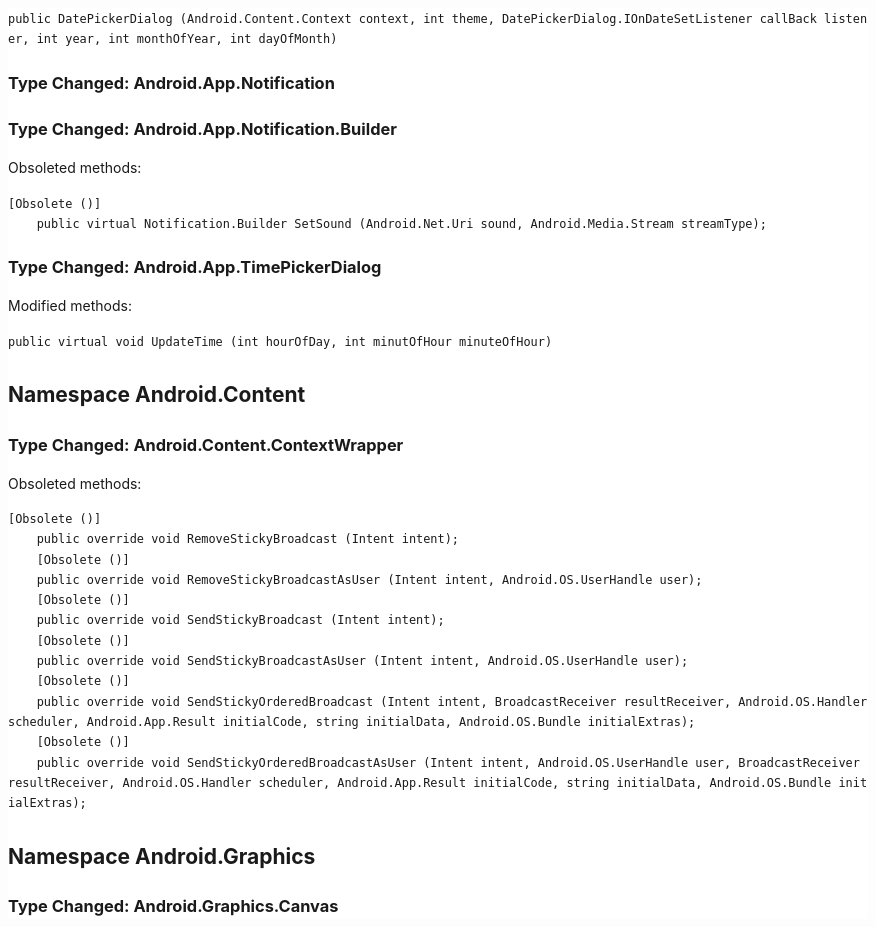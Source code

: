 ```
public DatePickerDialog (Android.Content.Context context, int theme, DatePickerDialog.IOnDateSetListener callBack listener, int year, int monthOfYear, int dayOfMonth)
```

### Type Changed: Android.App.Notification

### Type Changed: Android.App.Notification.Builder

Obsoleted methods:

```
[Obsolete ()]
	public virtual Notification.Builder SetSound (Android.Net.Uri sound, Android.Media.Stream streamType);
```

### Type Changed: Android.App.TimePickerDialog

Modified methods:

```
public virtual void UpdateTime (int hourOfDay, int minutOfHour minuteOfHour)
```

## Namespace Android.Content

### Type Changed: Android.Content.ContextWrapper

Obsoleted methods:

```
[Obsolete ()]
	public override void RemoveStickyBroadcast (Intent intent);
	[Obsolete ()]
	public override void RemoveStickyBroadcastAsUser (Intent intent, Android.OS.UserHandle user);
	[Obsolete ()]
	public override void SendStickyBroadcast (Intent intent);
	[Obsolete ()]
	public override void SendStickyBroadcastAsUser (Intent intent, Android.OS.UserHandle user);
	[Obsolete ()]
	public override void SendStickyOrderedBroadcast (Intent intent, BroadcastReceiver resultReceiver, Android.OS.Handler scheduler, Android.App.Result initialCode, string initialData, Android.OS.Bundle initialExtras);
	[Obsolete ()]
	public override void SendStickyOrderedBroadcastAsUser (Intent intent, Android.OS.UserHandle user, BroadcastReceiver resultReceiver, Android.OS.Handler scheduler, Android.App.Result initialCode, string initialData, Android.OS.Bundle initialExtras);
```

## Namespace Android.Graphics

### Type Changed: Android.Graphics.Canvas
